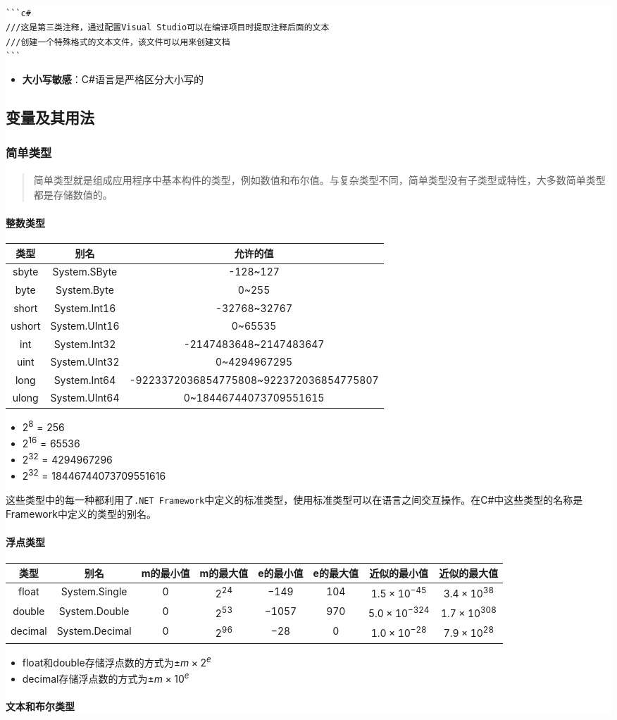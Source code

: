     ```c#
    ///这是第三类注释，通过配置Visual Studio可以在编译项目时提取注释后面的文本
    ///创建一个特殊格式的文本文件，该文件可以用来创建文档
    ```

- **大小写敏感**：C#语言是严格区分大小写的

## 变量及其用法

### 简单类型

> 简单类型就是组成应用程序中基本构件的类型，例如数值和布尔值。与复杂类型不同，简单类型没有子类型或特性，大多数简单类型都是存储数值的。

#### 整数类型

|  类型  |     别名      |                允许的值                 |
| :----: | :-----------: | :-------------------------------------: |
| sbyte  | System.SByte  |                -128~127                 |
|  byte  |  System.Byte  |                  0~255                  |
| short  | System.Int16  |              -32768~32767               |
| ushort | System.UInt16 |                 0~65535                 |
|  int   | System.Int32  |         -2147483648~2147483647          |
|  uint  | System.UInt32 |              0~4294967295               |
|  long  | System.Int64  | -9223372036854775808~922372036854775807 |
| ulong  | System.UInt64 |         0~18446744073709551615          |

- $2^8=256$
- $2^{16} = 65536$
- $2^{32} = 4294967296$
- $2^{32} =  18446744073709551616$

这些类型中的每一种都利用了`.NET Framework`中定义的标准类型，使用标准类型可以在语言之间交互操作。在C#中这些类型的名称是Framework中定义的类型的别名。

#### 浮点类型

|  类型   |      别名      | m的最小值 | m的最大值 | e的最小值 | e的最大值 |     近似的最小值      |     近似的最大值     |
| :-----: | :------------: | :-------: | :-------: | :-------: | :-------: | :-------------------: | :------------------: |
|  float  | System.Single  |    $0$    | $2^{24}$  |  $-149$   |   $104$   | $1.5\times 10^{-45}$  |  $3.4\times10^{38}$  |
| double  | System.Double  |    $0$    | $2^{53}$  |  $-1057$  |   $970$   | $5.0\times 10^{-324}$ | $1.7\times 10^{308}$ |
| decimal | System.Decimal |    $0$    | $2^{96}$  |   $-28$   |    $0$    | $1.0\times 10^{-28}$  | $7.9\times 10^{28}$  |

- float和double存储浮点数的方式为$\pm m \times 2^e$
- decimal存储浮点数的方式为$\pm m\times 10^e$

#### 文本和布尔类型
